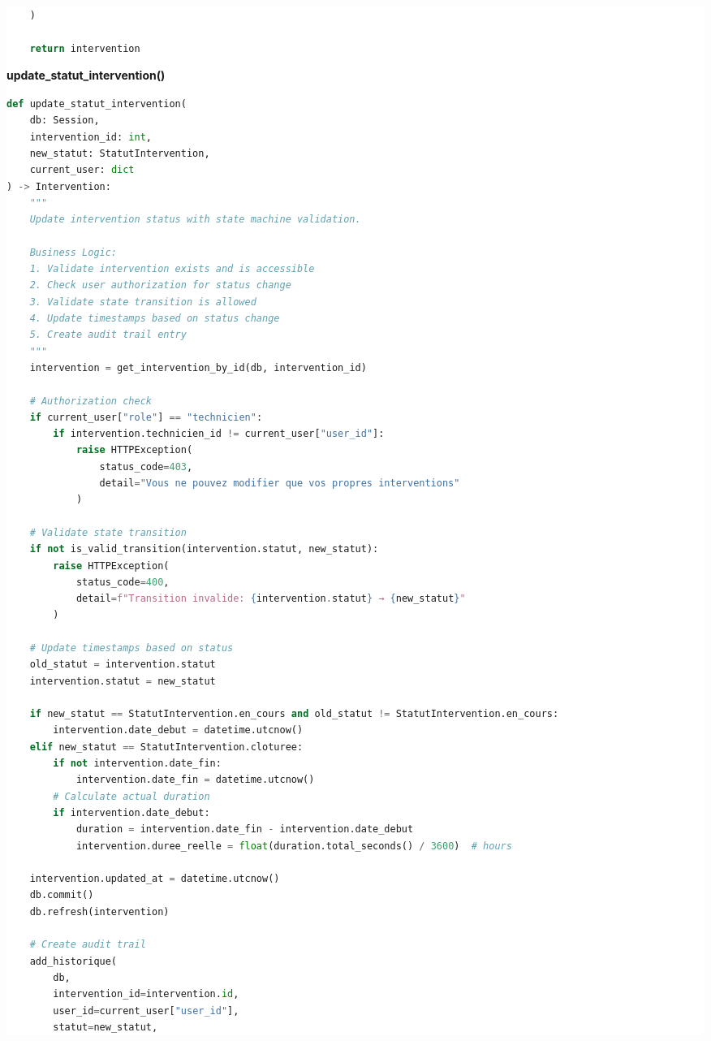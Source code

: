 ```python
    )
    
    return intervention
```

**update_statut_intervention()**
```python
def update_statut_intervention(
    db: Session, 
    intervention_id: int, 
    new_statut: StatutIntervention,
    current_user: dict
) -> Intervention:
    """
    Update intervention status with state machine validation.
    
    Business Logic:
    1. Validate intervention exists and is accessible
    2. Check user authorization for status change
    3. Validate state transition is allowed
    4. Update timestamps based on status change
    5. Create audit trail entry
    """
    intervention = get_intervention_by_id(db, intervention_id)
    
    # Authorization check
    if current_user["role"] == "technicien":
        if intervention.technicien_id != current_user["user_id"]:
            raise HTTPException(
                status_code=403, 
                detail="Vous ne pouvez modifier que vos propres interventions"
            )
    
    # Validate state transition
    if not is_valid_transition(intervention.statut, new_statut):
        raise HTTPException(
            status_code=400,
            detail=f"Transition invalide: {intervention.statut} → {new_statut}"
        )
    
    # Update timestamps based on status
    old_statut = intervention.statut
    intervention.statut = new_statut
    
    if new_statut == StatutIntervention.en_cours and old_statut != StatutIntervention.en_cours:
        intervention.date_debut = datetime.utcnow()
    elif new_statut == StatutIntervention.cloturee:
        if not intervention.date_fin:
            intervention.date_fin = datetime.utcnow()
        # Calculate actual duration
        if intervention.date_debut:
            duration = intervention.date_fin - intervention.date_debut
            intervention.duree_reelle = float(duration.total_seconds() / 3600)  # hours
    
    intervention.updated_at = datetime.utcnow()
    db.commit()
    db.refresh(intervention)
    
    # Create audit trail
    add_historique(
        db,
        intervention_id=intervention.id,
        user_id=current_user["user_id"],
        statut=new_statut,
```